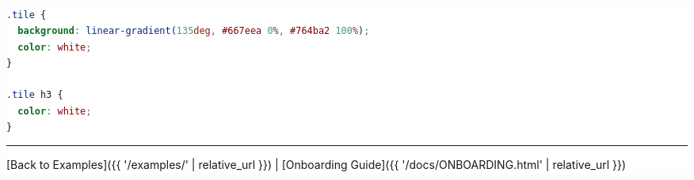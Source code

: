 ```css
.tile {
  background: linear-gradient(135deg, #667eea 0%, #764ba2 100%);
  color: white;
}

.tile h3 {
  color: white;
}
```

---

[Back to Examples]({{ '/examples/' | relative_url }}) | [Onboarding Guide]({{ '/docs/ONBOARDING.html' | relative_url }})
